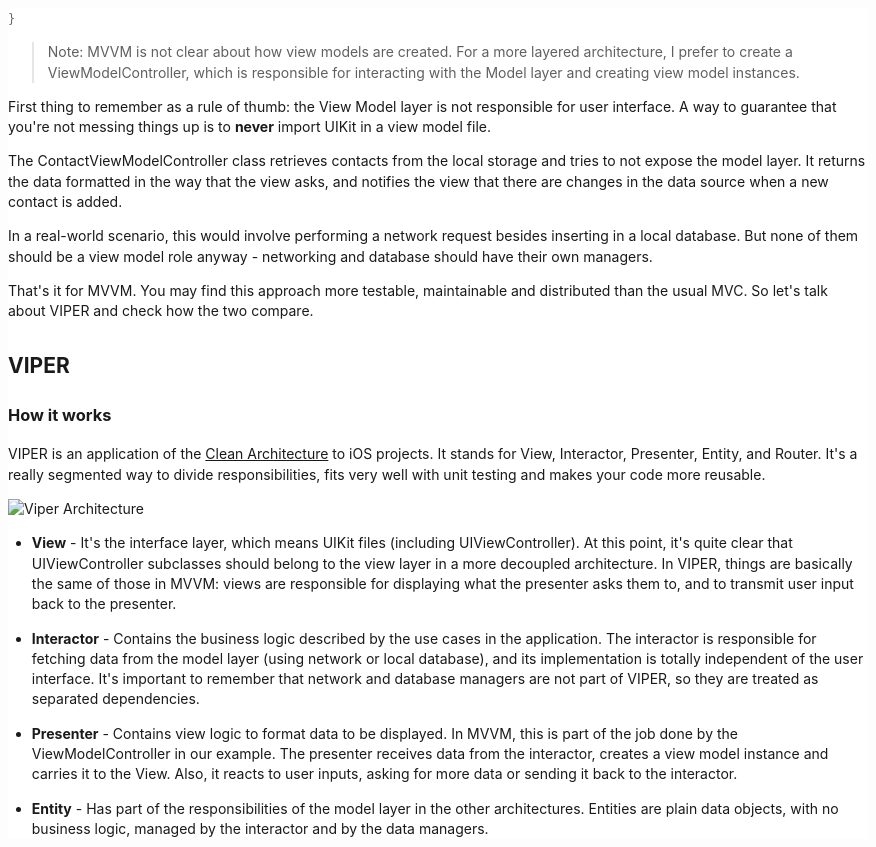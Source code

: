 ```swift
}

```

> Note: MVVM is not clear about how view models are created. For a more layered architecture, I prefer to create a ViewModelController, which is responsible for interacting with the Model layer and creating view model instances.

First thing to remember as a rule of thumb: the View Model layer is not responsible for user interface. A way to guarantee that you're not messing things up is to **never** import UIKit in a view model file.

The ContactViewModelController class retrieves contacts from the local storage and tries to not expose the model layer. It returns the data formatted in the way that the view asks, and notifies the view that there are changes in the data source when a new contact is added.

In a real-world scenario, this would involve performing a network request besides inserting in a local database. But none of them should be a view model role anyway - networking and database should have their own managers.

That's it for MVVM. You may find this approach more testable, maintainable and distributed than the usual MVC. So let's talk about VIPER and check how the two compare.

## VIPER

### How it works

VIPER is an application of the [Clean Architecture](https://8thlight.com/blog/uncle-bob/2012/08/13/the-clean-architecture.html) to iOS projects. It stands for View, Interactor, Presenter, Entity, and Router. It's a really segmented way to divide responsibilities, fits very well with unit testing and makes your code more reusable.

![Viper Architecture](https://cdn.auth0.com/blog/mvvm-vs-viper/viper-architecture.png)

- **View** - It's the interface layer, which means UIKit files (including UIViewController). At this point, it's quite clear that UIViewController subclasses should belong to the view layer in a more decoupled architecture. In VIPER, things are basically the same of those in MVVM: views are responsible for displaying what the presenter asks them to, and to transmit user input back to the presenter.

- **Interactor** - Contains the business logic described by the use cases in the application. The interactor is responsible for fetching data from the model layer (using network or local database), and its implementation is totally independent of the user interface. It's important to remember that network and database managers are not part of VIPER, so they are treated as separated dependencies.

- **Presenter** - Contains view logic to format data to be displayed. In MVVM, this is part of the job done by the ViewModelController in our example. The presenter receives data from the interactor, creates a view model instance and carries it to the View. Also, it reacts to user inputs, asking for more data or sending it back to the interactor.

- **Entity** - Has part of the responsibilities of the model layer in the other architectures. Entities are plain data objects, with no business logic, managed by the interactor and by the data managers.
